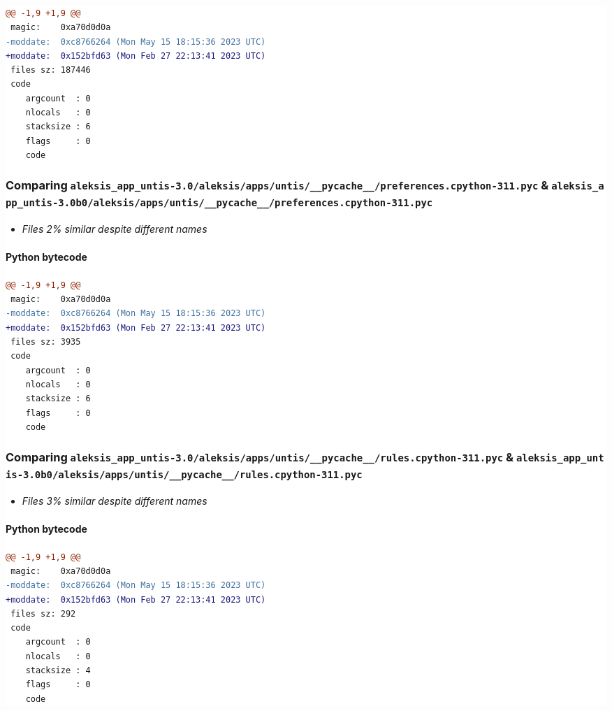 ```diff
@@ -1,9 +1,9 @@
 magic:    0xa70d0d0a
-moddate:  0xc8766264 (Mon May 15 18:15:36 2023 UTC)
+moddate:  0x152bfd63 (Mon Feb 27 22:13:41 2023 UTC)
 files sz: 187446
 code
    argcount  : 0
    nlocals   : 0
    stacksize : 6
    flags     : 0
    code
```

### Comparing `aleksis_app_untis-3.0/aleksis/apps/untis/__pycache__/preferences.cpython-311.pyc` & `aleksis_app_untis-3.0b0/aleksis/apps/untis/__pycache__/preferences.cpython-311.pyc`

 * *Files 2% similar despite different names*

#### Python bytecode

```diff
@@ -1,9 +1,9 @@
 magic:    0xa70d0d0a
-moddate:  0xc8766264 (Mon May 15 18:15:36 2023 UTC)
+moddate:  0x152bfd63 (Mon Feb 27 22:13:41 2023 UTC)
 files sz: 3935
 code
    argcount  : 0
    nlocals   : 0
    stacksize : 6
    flags     : 0
    code
```

### Comparing `aleksis_app_untis-3.0/aleksis/apps/untis/__pycache__/rules.cpython-311.pyc` & `aleksis_app_untis-3.0b0/aleksis/apps/untis/__pycache__/rules.cpython-311.pyc`

 * *Files 3% similar despite different names*

#### Python bytecode

```diff
@@ -1,9 +1,9 @@
 magic:    0xa70d0d0a
-moddate:  0xc8766264 (Mon May 15 18:15:36 2023 UTC)
+moddate:  0x152bfd63 (Mon Feb 27 22:13:41 2023 UTC)
 files sz: 292
 code
    argcount  : 0
    nlocals   : 0
    stacksize : 4
    flags     : 0
    code
```
